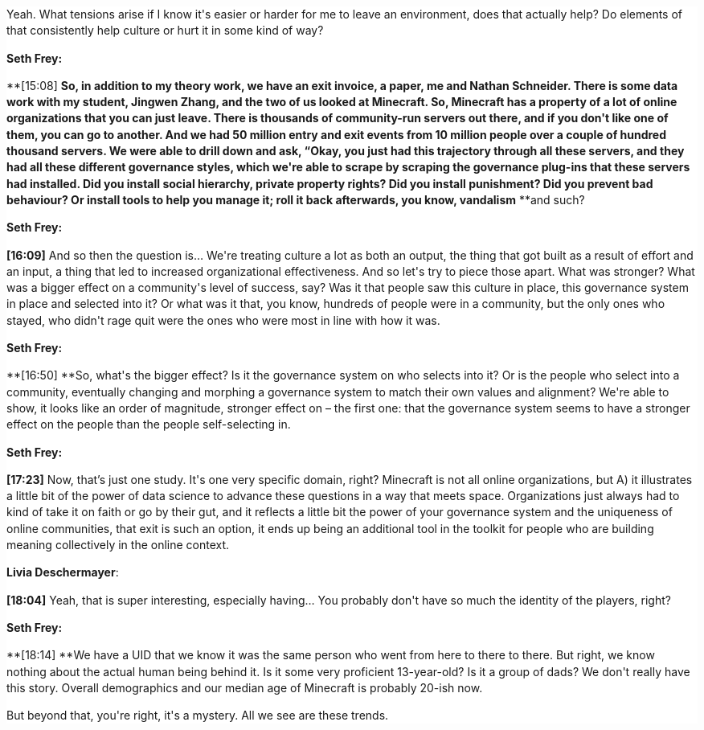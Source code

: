 Yeah. What tensions arise if I know it's easier or harder for me to leave an environment, does that actually help? Do elements of that consistently help culture or hurt it in some kind of way?

**Seth Frey:**

**[15:08] **So, in addition to my theory work, we have an exit invoice, a paper, me and Nathan Schneider. There is some data work with my student, Jingwen Zhang, and the two of us looked at Minecraft. So, Minecraft has a property of a lot of online organizations that you can just leave. There is thousands of community-run servers out there, and if you don't like one of them, you can go to another. And we had 50 million entry and exit events from 10 million people over a couple of hundred thousand servers. We were able to drill down and ask, “Okay, you just had this trajectory through all these servers, and they had all these different governance styles, which we're able to scrape by scraping the governance plug-ins that these servers had installed. Did you install social hierarchy, private property rights? Did you install punishment? Did you prevent bad behaviour? Or install tools to help you manage it; roll it back afterwards, you know, vandalism** **and such?

**Seth Frey:**

**[16:09]** And so then the question is… We're treating culture a lot as both an output, the thing that got built as a result of effort and an input, a thing that led to increased organizational effectiveness. And so let's try to piece those apart. What was stronger? What was a bigger effect on a community's level of success, say? Was it that people saw this culture in place, this governance system in place and selected into it? Or what was it that, you know, hundreds of people were in a community, but the only ones who stayed, who didn't rage quit were the ones who were most in line with how it was.

**Seth Frey:**

**[16:50] **So, what's the bigger effect? Is it the governance system on who selects into it? Or is the people who select into a community, eventually changing and morphing a governance system to match their own values and alignment? We're able to show, it looks like an order of magnitude, stronger effect on – the first one: that the governance system seems to have a stronger effect on the people than the people self-selecting in.

**Seth Frey:**

**[17:23]** Now, that’s just one study. It's one very specific domain, right? Minecraft is not all online organizations, but A) it illustrates a little bit of the power of data science to advance these questions in a way that meets space. Organizations just always had to kind of take it on faith or go by their gut, and it reflects a little bit the power of your governance system and the uniqueness of online communities, that exit is such an option, it ends up being an additional tool in the toolkit for people who are building meaning collectively in the online context.

**Livia Deschermayer**:

**[18:04]** Yeah, that is super interesting, especially having… You probably don't have so much the identity of the players, right?

**Seth Frey:**

**[18:14] **We have a UID that we know it was the same person who went from here to there to there. But right, we know nothing about the actual human being behind it. Is it some very proficient 13-year-old? Is it a group of dads? We don't really have this story. Overall demographics and our median age of Minecraft is probably 20-ish now.

But beyond that, you're right, it's a mystery. All we see are these trends.
